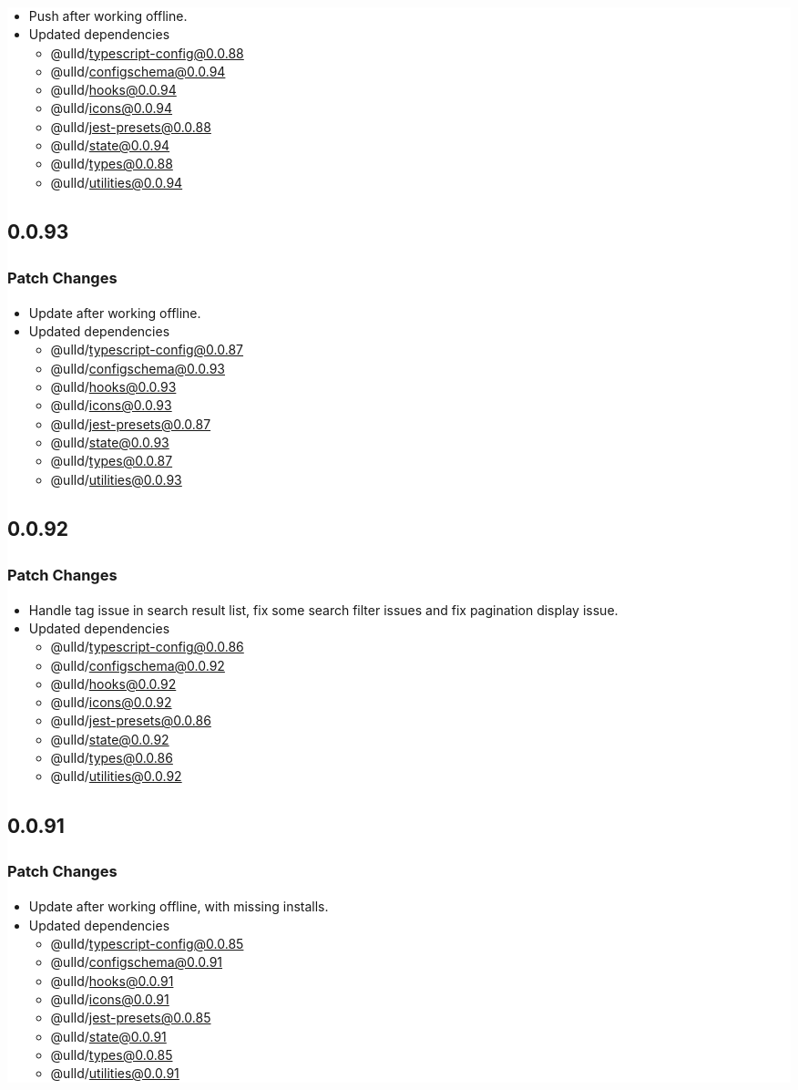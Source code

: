 - Push after working offline.
- Updated dependencies
  - @ulld/typescript-config@0.0.88
  - @ulld/configschema@0.0.94
  - @ulld/hooks@0.0.94
  - @ulld/icons@0.0.94
  - @ulld/jest-presets@0.0.88
  - @ulld/state@0.0.94
  - @ulld/types@0.0.88
  - @ulld/utilities@0.0.94

## 0.0.93

### Patch Changes

- Update after working offline.
- Updated dependencies
  - @ulld/typescript-config@0.0.87
  - @ulld/configschema@0.0.93
  - @ulld/hooks@0.0.93
  - @ulld/icons@0.0.93
  - @ulld/jest-presets@0.0.87
  - @ulld/state@0.0.93
  - @ulld/types@0.0.87
  - @ulld/utilities@0.0.93

## 0.0.92

### Patch Changes

- Handle tag issue in search result list, fix some search filter issues and fix pagination display issue.
- Updated dependencies
  - @ulld/typescript-config@0.0.86
  - @ulld/configschema@0.0.92
  - @ulld/hooks@0.0.92
  - @ulld/icons@0.0.92
  - @ulld/jest-presets@0.0.86
  - @ulld/state@0.0.92
  - @ulld/types@0.0.86
  - @ulld/utilities@0.0.92

## 0.0.91

### Patch Changes

- Update after working offline, with missing installs.
- Updated dependencies
  - @ulld/typescript-config@0.0.85
  - @ulld/configschema@0.0.91
  - @ulld/hooks@0.0.91
  - @ulld/icons@0.0.91
  - @ulld/jest-presets@0.0.85
  - @ulld/state@0.0.91
  - @ulld/types@0.0.85
  - @ulld/utilities@0.0.91
